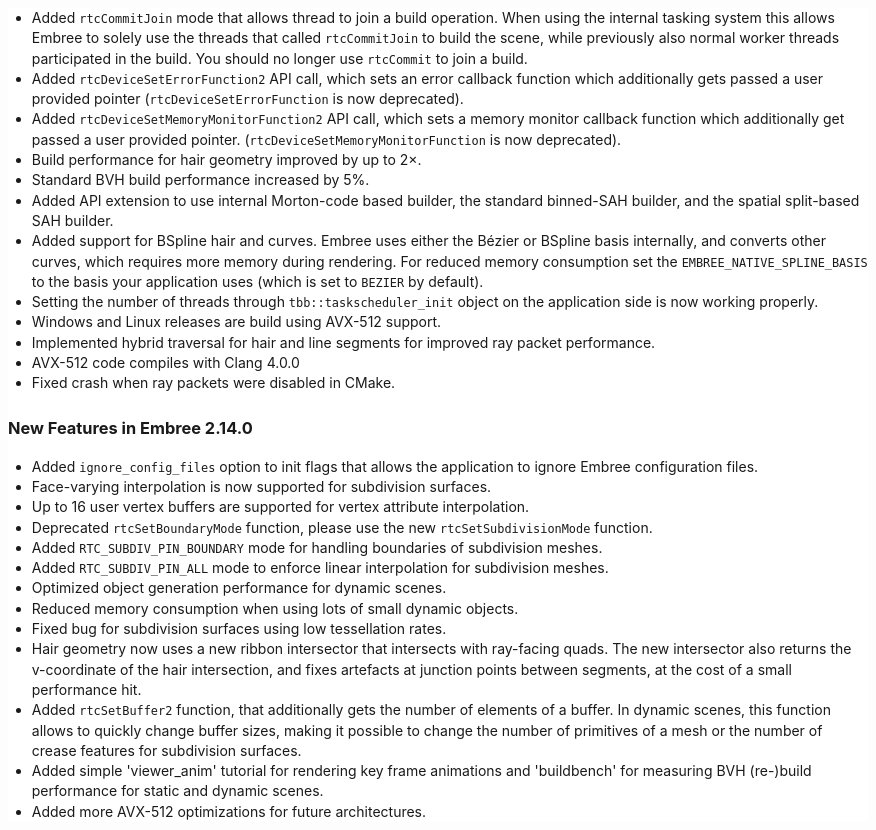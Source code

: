- Added `rtcCommitJoin` mode that allows thread to join a build
  operation. When using the internal tasking system this allows
  Embree to solely use the threads that called `rtcCommitJoin` to
  build the scene, while previously also normal worker threads
  participated in the build. You should no longer use `rtcCommit`
  to join a build.
- Added `rtcDeviceSetErrorFunction2` API call, which sets an error
  callback function which additionally gets passed a user provided
  pointer (`rtcDeviceSetErrorFunction` is now deprecated).
- Added `rtcDeviceSetMemoryMonitorFunction2` API call, which sets a
  memory monitor callback function which additionally get passed a
  user provided pointer. (`rtcDeviceSetMemoryMonitorFunction` is now
  deprecated).
- Build performance for hair geometry improved by up to 2×.
- Standard BVH build performance increased by 5%.
- Added API extension to use internal Morton-code based builder, the
  standard binned-SAH builder, and the spatial split-based SAH builder.
- Added support for BSpline hair and curves. Embree uses
  either the Bézier or BSpline basis internally, and converts other
  curves, which requires more memory during rendering. For reduced
  memory consumption set the `EMBREE_NATIVE_SPLINE_BASIS` to the basis
  your application uses (which is set to `BEZIER` by default).
- Setting the number of threads through `tbb::taskscheduler_init`
  object on the application side is now working properly.
- Windows and Linux releases are build using AVX-512 support.
- Implemented hybrid traversal for hair and line segments for
  improved ray packet performance.
- AVX-512 code compiles with Clang 4.0.0
- Fixed crash when ray packets were disabled in CMake.

### New Features in Embree 2.14.0

- Added `ignore_config_files` option to init flags that allows the
  application to ignore Embree configuration files.
- Face-varying interpolation is now supported for subdivision surfaces.
- Up to 16 user vertex buffers are supported for vertex
  attribute interpolation.
- Deprecated `rtcSetBoundaryMode` function, please use the new
  `rtcSetSubdivisionMode` function.
- Added `RTC_SUBDIV_PIN_BOUNDARY` mode for handling boundaries of
  subdivision meshes.
- Added `RTC_SUBDIV_PIN_ALL` mode to enforce linear interpolation
  for subdivision meshes.
- Optimized object generation performance for dynamic scenes.
- Reduced memory consumption when using lots of small dynamic objects.
- Fixed bug for subdivision surfaces using low tessellation rates.
- Hair geometry now uses a new ribbon intersector that intersects with
  ray-facing quads. The new intersector also returns the v-coordinate
  of the hair intersection, and fixes artefacts at junction points
  between segments, at the cost of a small performance hit.
- Added `rtcSetBuffer2` function, that additionally gets the number of
  elements of a buffer. In dynamic scenes, this function allows to
  quickly change buffer sizes, making it possible to change the number
  of primitives of a mesh or the number of crease features for
  subdivision surfaces.
- Added simple 'viewer_anim' tutorial for rendering key
  frame animations and 'buildbench' for measuring BVH (re-)build
  performance for static and dynamic scenes.
- Added more AVX-512 optimizations for future architectures.
